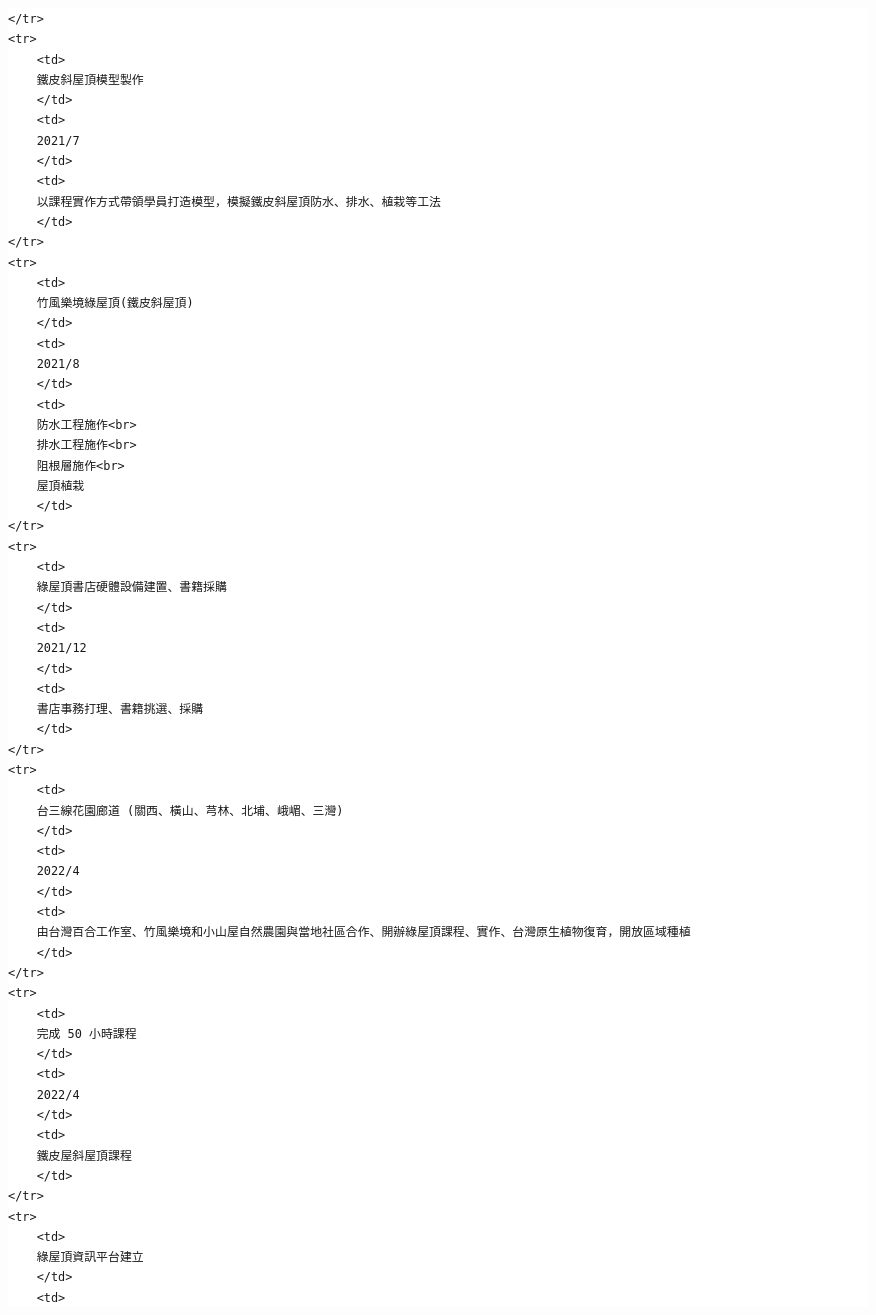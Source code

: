     </tr>
    <tr>
        <td>
        鐵皮斜屋頂模型製作
        </td>
        <td>
        2021/7
        </td>
        <td>
        以課程實作方式帶領學員打造模型，模擬鐵皮斜屋頂防水、排水、植栽等工法
        </td>
    </tr>
    <tr>
        <td>
        竹風樂境綠屋頂(鐵皮斜屋頂)
        </td>
        <td>
        2021/8
        </td>
        <td>
        防水工程施作<br>
        排水工程施作<br>
        阻根層施作<br>
        屋頂植栽
        </td>
    </tr>
    <tr>
        <td>
        綠屋頂書店硬體設備建置、書籍採購
        </td>
        <td>
        2021/12
        </td>
        <td>
        書店事務打理、書籍挑選、採購
        </td>
    </tr>
    <tr>
        <td>
        台三線花園廊道 (關西、橫山、芎林、北埔、峨嵋、三灣)
        </td>
        <td>
        2022/4
        </td>
        <td>
        由台灣百合工作室、竹風樂境和小山屋自然農園與當地社區合作、開辦綠屋頂課程、實作、台灣原生植物復育，開放區域種植
        </td>
    </tr>
    <tr>
        <td>
        完成 50 小時課程
        </td>
        <td>
        2022/4
        </td>
        <td>
        鐵皮屋斜屋頂課程
        </td>
    </tr>
    <tr>
        <td>
        綠屋頂資訊平台建立
        </td>
        <td>